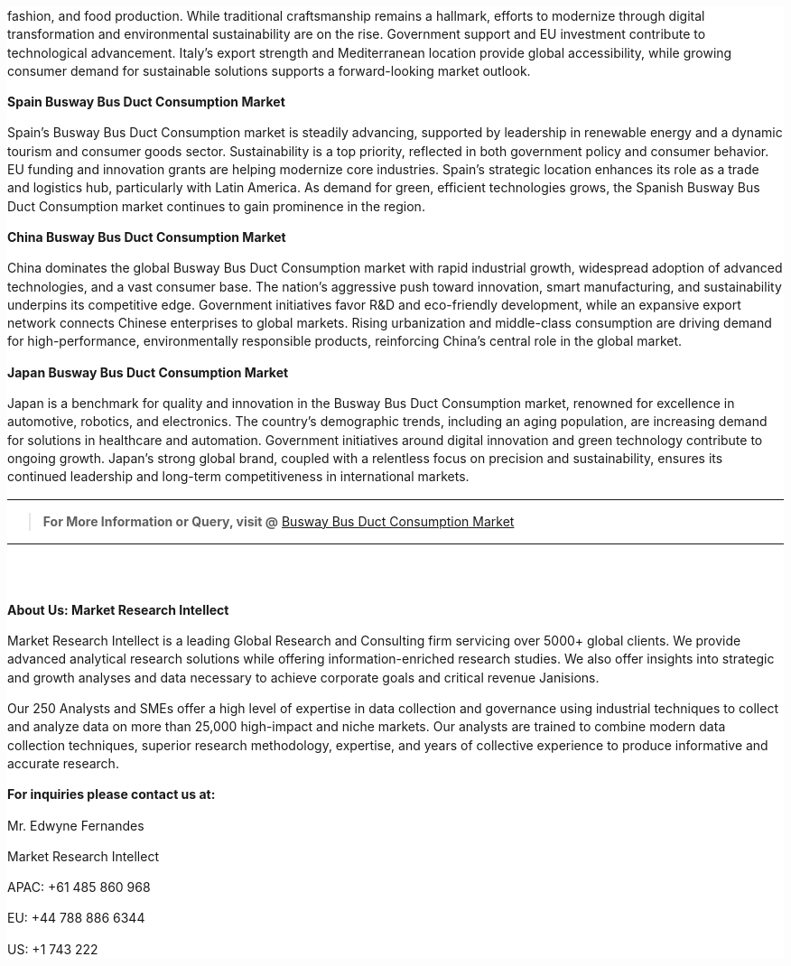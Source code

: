 fashion, and food production. While traditional craftsmanship remains a hallmark, efforts to modernize through digital transformation and environmental sustainability are on the rise. Government support and EU investment contribute to technological advancement. Italy&rsquo;s export strength and Mediterranean location provide global accessibility, while growing consumer demand for sustainable solutions supports a forward-looking market outlook.</p><p class="" data-start="4424" data-end="4975"><strong data-start="4424" data-end="4445">Spain Busway Bus Duct Consumption Market</strong></p><p class="" data-start="4424" data-end="4975">Spain&rsquo;s Busway Bus Duct Consumption market is steadily advancing, supported by leadership in renewable energy and a dynamic tourism and consumer goods sector. Sustainability is a top priority, reflected in both government policy and consumer behavior. EU funding and innovation grants are helping modernize core industries. Spain&rsquo;s strategic location enhances its role as a trade and logistics hub, particularly with Latin America. As demand for green, efficient technologies grows, the Spanish Busway Bus Duct Consumption market continues to gain prominence in the region.</p><p class="" data-start="4977" data-end="5589"><strong data-start="4977" data-end="4998">China Busway Bus Duct Consumption Market</strong></p><p class="" data-start="4977" data-end="5589">China dominates the global Busway Bus Duct Consumption market with rapid industrial growth, widespread adoption of advanced technologies, and a vast consumer base. The nation&rsquo;s aggressive push toward innovation, smart manufacturing, and sustainability underpins its competitive edge. Government initiatives favor R&amp;D and eco-friendly development, while an expansive export network connects Chinese enterprises to global markets. Rising urbanization and middle-class consumption are driving demand for high-performance, environmentally responsible products, reinforcing China&rsquo;s central role in the global market.</p><p class="" data-start="5591" data-end="6162"><strong data-start="5591" data-end="5612">Japan Busway Bus Duct Consumption Market</strong></p><p class="" data-start="5591" data-end="6162">Japan is a benchmark for quality and innovation in the Busway Bus Duct Consumption market, renowned for excellence in automotive, robotics, and electronics. The country&rsquo;s demographic trends, including an aging population, are increasing demand for solutions in healthcare and automation. Government initiatives around digital innovation and green technology contribute to ongoing growth. Japan&rsquo;s strong global brand, coupled with a relentless focus on precision and sustainability, ensures its continued leadership and long-term competitiveness in international markets.</p><hr /><blockquote><p><span class="font-[700]"><strong>For More Information or Query, visit&nbsp;@</strong>&nbsp;</span><span class="font-[700]"><a href="https://www.marketresearchintellect.com/product/global-busway-bus-duct-consumption-market-size-and-forecast/?utm_source=Linkedin&utm_medium=019" target="_blank" data-tracking-control-name="article-ssr-frontend-pulse_little-text-block" data-tracking-will-navigate="" data-test-link="">Busway Bus Duct Consumption Market</a></span></p></blockquote><hr /><h3>&nbsp;</h3><p><strong><span class="font-[700]">About Us: Market Research Intellect</span></strong></p><p><span class="">Market Research Intellect is a leading Global Research and Consulting firm servicing over 5000+ global clients. We provide advanced analytical research solutions while offering information-enriched research studies.&nbsp;</span>We also offer insights into strategic and growth analyses and data necessary to achieve corporate goals and critical revenue Janisions.</p><p><span class="">Our 250 Analysts and SMEs offer a high level of expertise in data collection and governance using industrial techniques to collect and analyze data on more than 25,000 high-impact and niche markets. Our analysts are trained to combine modern data collection techniques, superior research methodology, expertise, and years of collective experience to produce informative and accurate research.</span></p><p><strong>For inquiries please contact us at:</strong></p><p>Mr. Edwyne Fernandes</p><p>Market Research Intellect</p><p>APAC: +61 485 860 968</p><p>EU: +44 788 886 6344</p><p>US: +1 743 222